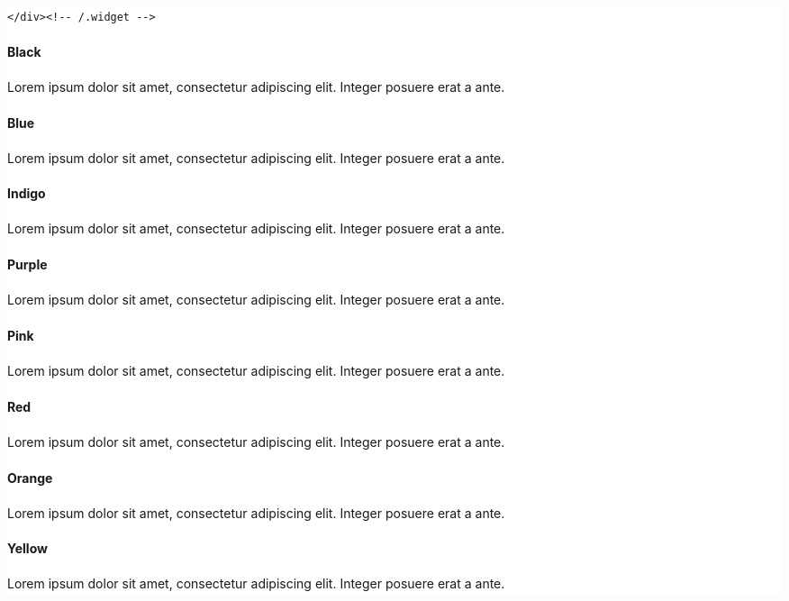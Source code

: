     </div><!-- /.widget -->
  </div>
  <div class="wg wg-box wg-box-black wg-title-white">
    <div class="widget">
      <h4 class="title">Black</h4>
      <div class="widget-content">
        <p>Lorem ipsum dolor sit amet, consectetur adipiscing elit. Integer posuere erat a ante.</p>
      </div>
    </div><!-- /.widget -->
  </div>
  <div class="wg wg-box wg-box-blue wg-title-white">
    <div class="widget">
      <h4 class="title">Blue</h4>
      <div class="widget-content">
        <p>Lorem ipsum dolor sit amet, consectetur adipiscing elit. Integer posuere erat a ante.</p>
      </div>
    </div><!-- /.widget -->
  </div>
  <div class="wg wg-box wg-box-indigo wg-title-white">
    <div class="widget">
      <h4 class="title">Indigo</h4>
      <div class="widget-content">
        <p>Lorem ipsum dolor sit amet, consectetur adipiscing elit. Integer posuere erat a ante.</p>
      </div>
    </div><!-- /.widget -->
  </div>
  <div class="wg wg-box wg-box-purple wg-title-white">
    <div class="widget">
      <h4 class="title">Purple</h4>
      <div class="widget-content">
        <p>Lorem ipsum dolor sit amet, consectetur adipiscing elit. Integer posuere erat a ante.</p>
      </div>
    </div><!-- /.widget -->
  </div>
  <div class="wg wg-box wg-box-pink wg-title-white">
    <div class="widget">
      <h4 class="title">Pink</h4>
      <div class="widget-content">
        <p>Lorem ipsum dolor sit amet, consectetur adipiscing elit. Integer posuere erat a ante.</p>
      </div>
    </div><!-- /.widget -->
  </div>
  <div class="wg wg-box wg-box-red wg-title-white">
    <div class="widget">
      <h4 class="title">Red</h4>
      <div class="widget-content">
        <p>Lorem ipsum dolor sit amet, consectetur adipiscing elit. Integer posuere erat a ante.</p>
      </div>
    </div><!-- /.widget -->
  </div>
  <div class="wg wg-box wg-box-orange wg-title-white">
    <div class="widget">
      <h4 class="title">Orange</h4>
      <div class="widget-content">
        <p>Lorem ipsum dolor sit amet, consectetur adipiscing elit. Integer posuere erat a ante.</p>
      </div>
    </div><!-- /.widget -->
  </div>
  <div class="wg wg-box wg-box-yellow wg-title-white">
    <div class="widget">
      <h4 class="title">Yellow</h4>
      <div class="widget-content">
        <p>Lorem ipsum dolor sit amet, consectetur adipiscing elit. Integer posuere erat a ante.</p>
      </div>